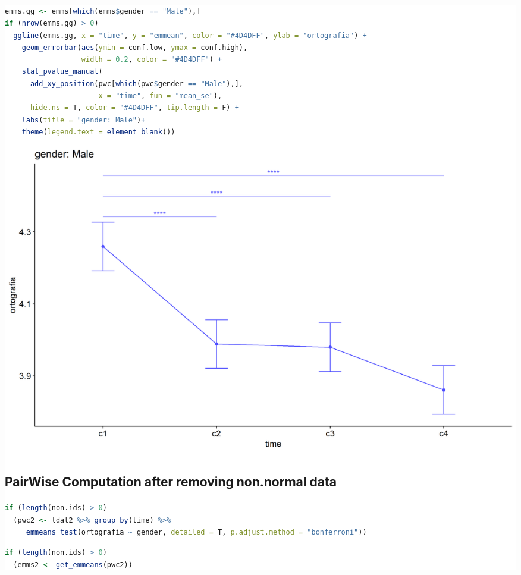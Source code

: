 ``` r
emms.gg <- emms[which(emms$gender == "Male"),]
if (nrow(emms.gg) > 0)
  ggline(emms.gg, x = "time", y = "emmean", color = "#4D4DFF", ylab = "ortografia") +
    geom_errorbar(aes(ymin = conf.low, ymax = conf.high),
                  width = 0.2, color = "#4D4DFF") +
    stat_pvalue_manual(
      add_xy_position(pwc[which(pwc$gender == "Male"),],
                      x = "time", fun = "mean_se"),
      hide.ns = T, color = "#4D4DFF", tip.length = F) +
    labs(title = "gender: Male")+
    theme(legend.text = element_blank())
```

![](aov-students-1_4-ortografia_files/figure-gfm/unnamed-chunk-41-1.png)

## PairWise Computation after removing non.normal data

``` r
if (length(non.ids) > 0)
  (pwc2 <- ldat2 %>% group_by(time) %>%
     emmeans_test(ortografia ~ gender, detailed = T, p.adjust.method = "bonferroni"))
```

``` r
if (length(non.ids) > 0)
  (emms2 <- get_emmeans(pwc2))
```

